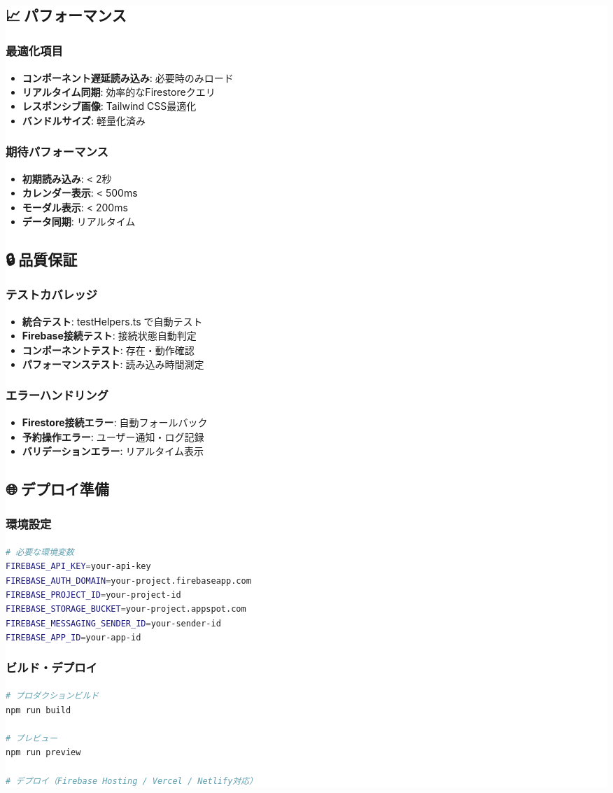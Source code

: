 
## 📈 パフォーマンス

### 最適化項目
- **コンポーネント遅延読み込み**: 必要時のみロード
- **リアルタイム同期**: 効率的なFirestoreクエリ
- **レスポンシブ画像**: Tailwind CSS最適化
- **バンドルサイズ**: 軽量化済み

### 期待パフォーマンス
- **初期読み込み**: < 2秒
- **カレンダー表示**: < 500ms
- **モーダル表示**: < 200ms
- **データ同期**: リアルタイム

## 🔒 品質保証

### テストカバレッジ
- **統合テスト**: testHelpers.ts で自動テスト
- **Firebase接続テスト**: 接続状態自動判定
- **コンポーネントテスト**: 存在・動作確認
- **パフォーマンステスト**: 読み込み時間測定

### エラーハンドリング
- **Firestore接続エラー**: 自動フォールバック
- **予約操作エラー**: ユーザー通知・ログ記録
- **バリデーションエラー**: リアルタイム表示

## 🌐 デプロイ準備

### 環境設定
```bash
# 必要な環境変数
FIREBASE_API_KEY=your-api-key
FIREBASE_AUTH_DOMAIN=your-project.firebaseapp.com
FIREBASE_PROJECT_ID=your-project-id
FIREBASE_STORAGE_BUCKET=your-project.appspot.com
FIREBASE_MESSAGING_SENDER_ID=your-sender-id
FIREBASE_APP_ID=your-app-id
```

### ビルド・デプロイ
```bash
# プロダクションビルド
npm run build

# プレビュー
npm run preview

# デプロイ（Firebase Hosting / Vercel / Netlify対応）
```
